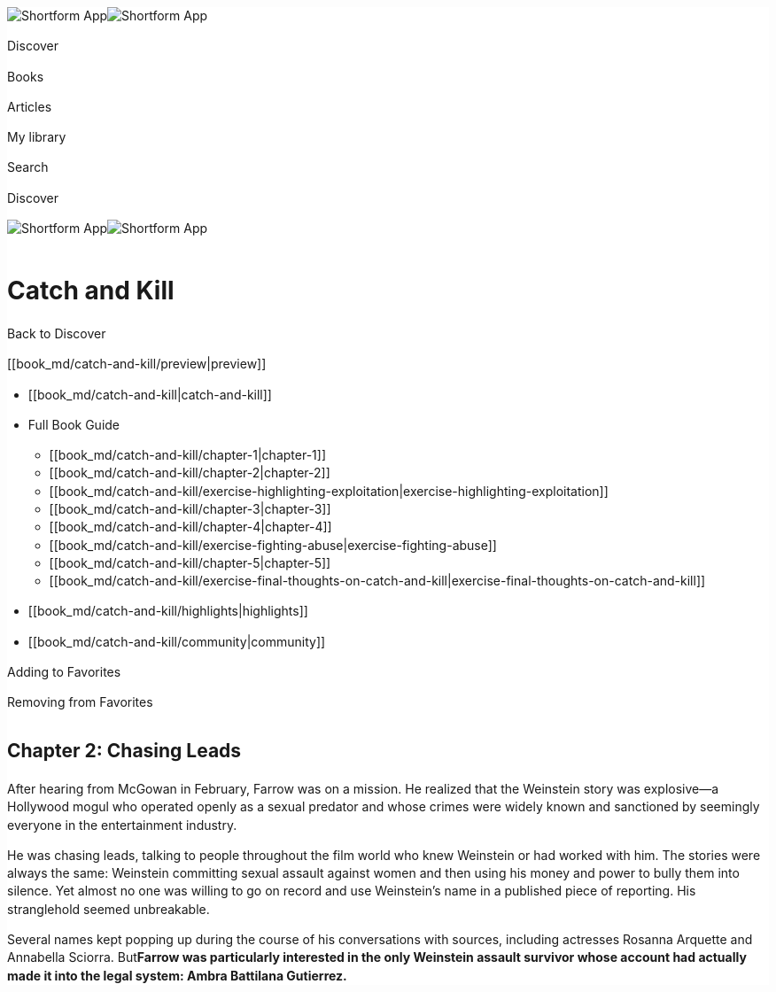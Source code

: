 ![Shortform App](/img/logo.36a2399e.svg)![Shortform App](/img/logo-dark.70c1b072.svg)

Discover

Books

Articles

My library

Search

Discover

![Shortform App](/img/logo.36a2399e.svg)![Shortform App](/img/logo-dark.70c1b072.svg)

# Catch and Kill

Back to Discover

[[book_md/catch-and-kill/preview|preview]]

  * [[book_md/catch-and-kill|catch-and-kill]]
  * Full Book Guide

    * [[book_md/catch-and-kill/chapter-1|chapter-1]]
    * [[book_md/catch-and-kill/chapter-2|chapter-2]]
    * [[book_md/catch-and-kill/exercise-highlighting-exploitation|exercise-highlighting-exploitation]]
    * [[book_md/catch-and-kill/chapter-3|chapter-3]]
    * [[book_md/catch-and-kill/chapter-4|chapter-4]]
    * [[book_md/catch-and-kill/exercise-fighting-abuse|exercise-fighting-abuse]]
    * [[book_md/catch-and-kill/chapter-5|chapter-5]]
    * [[book_md/catch-and-kill/exercise-final-thoughts-on-catch-and-kill|exercise-final-thoughts-on-catch-and-kill]]
  * [[book_md/catch-and-kill/highlights|highlights]]
  * [[book_md/catch-and-kill/community|community]]



Adding to Favorites 

Removing from Favorites 

## Chapter 2: Chasing Leads

After hearing from McGowan in February, Farrow was on a mission. He realized that the Weinstein story was explosive—a Hollywood mogul who operated openly as a sexual predator and whose crimes were widely known and sanctioned by seemingly everyone in the entertainment industry.

He was chasing leads, talking to people throughout the film world who knew Weinstein or had worked with him. The stories were always the same: Weinstein committing sexual assault against women and then using his money and power to bully them into silence. Yet almost no one was willing to go on record and use Weinstein’s name in a published piece of reporting. His stranglehold seemed unbreakable.

Several names kept popping up during the course of his conversations with sources, including actresses Rosanna Arquette and Annabella Sciorra. But**Farrow was particularly interested in the only Weinstein assault survivor whose account had actually made it into the legal system: Ambra Battilana Gutierrez.**
